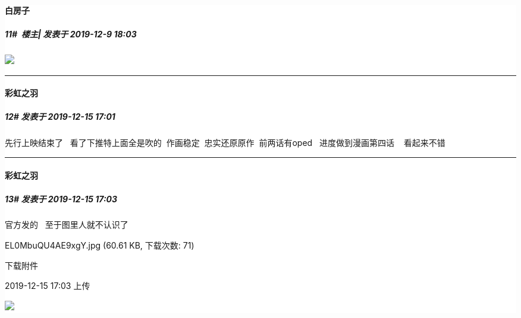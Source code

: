 ####  白房子  
##### 11#         楼主| 发表于 2019-12-9 18:03



<img src="http://wx1.sinaimg.cn/large/bcfcde0agy1g9qeluho93j217w0rs7eq.jpg" referrerpolicy="no-referrer">







-----

####  彩虹之羽  
##### 12#       发表于 2019-12-15 17:01




先行上映结束了   看了下推特上面全是吹的  作画稳定  忠实还原原作  前两话有oped   进度做到漫画第四话    看起来不错     







-----

####  彩虹之羽  
##### 13#       发表于 2019-12-15 17:03




官方发的   至于图里人就不认识了






EL0MbuQU4AE9xgY.jpg
(60.61 KB, 下载次数: 71)




下载附件


2019-12-15 17:03 上传









<img src="https://img.saraba1st.com/forum/201912/15/170306o35414iaz451zggg.jpg" referrerpolicy="no-referrer">








